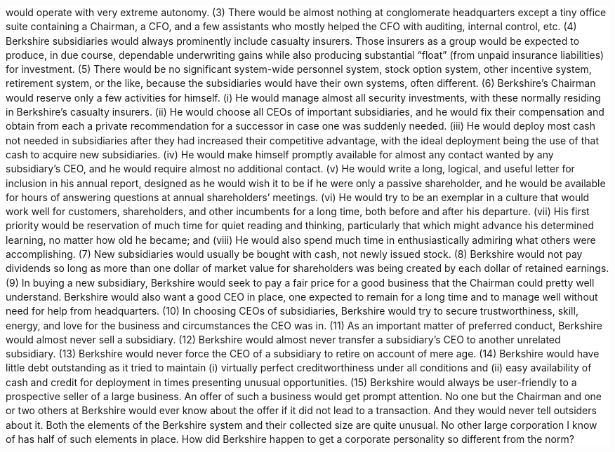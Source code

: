 would operate with very extreme autonomy.
(3) There would be almost nothing at conglomerate headquarters except a tiny office suite containing a
Chairman, a CFO, and a few assistants who mostly helped the CFO with auditing, internal control, etc.
(4) Berkshire subsidiaries would always prominently include casualty insurers. Those insurers as a group
would be expected to produce, in due course, dependable underwriting gains while also producing
substantial “float” (from unpaid insurance liabilities) for investment.
(5) There would be no significant system-wide personnel system, stock option system, other incentive system,
retirement system, or the like, because the subsidiaries would have their own systems, often different.
(6) Berkshire’s Chairman would reserve only a few activities for himself.
(i) He would manage almost all security investments, with these normally residing in Berkshire’s
casualty insurers.
(ii) He would choose all CEOs of important subsidiaries, and he would fix their compensation and
obtain from each a private recommendation for a successor in case one was suddenly needed.
(iii) He would deploy most cash not needed in subsidiaries after they had increased their competitive
advantage, with the ideal deployment being the use of that cash to acquire new subsidiaries.
(iv) He would make himself promptly available for almost any contact wanted by any subsidiary’s
CEO, and he would require almost no additional contact.
(v) He would write a long, logical, and useful letter for inclusion in his annual report, designed as he
would wish it to be if he were only a passive shareholder, and he would be available for hours of
answering questions at annual shareholders’ meetings.
(vi) He would try to be an exemplar in a culture that would work well for customers, shareholders,
and other incumbents for a long time, both before and after his departure.
(vii) His first priority would be reservation of much time for quiet reading and thinking, particularly
that which might advance his determined learning, no matter how old he became; and
(viii) He would also spend much time in enthusiastically admiring what others were accomplishing.
(7) New subsidiaries would usually be bought with cash, not newly issued stock.
(8) Berkshire would not pay dividends so long as more than one dollar of market value for shareholders was
being created by each dollar of retained earnings.
(9) In buying a new subsidiary, Berkshire would seek to pay a fair price for a good business that the Chairman
could pretty well understand. Berkshire would also want a good CEO in place, one expected to remain for a
long time and to manage well without need for help from headquarters.
(10) In choosing CEOs of subsidiaries, Berkshire would try to secure trustworthiness, skill, energy, and love for
the business and circumstances the CEO was in.
(11) As an important matter of preferred conduct, Berkshire would almost never sell a subsidiary.
(12) Berkshire would almost never transfer a subsidiary’s CEO to another unrelated subsidiary.
(13) Berkshire would never force the CEO of a subsidiary to retire on account of mere age.
(14) Berkshire would have little debt outstanding as it tried to maintain (i) virtually perfect creditworthiness
under all conditions and (ii) easy availability of cash and credit for deployment in times presenting unusual
opportunities.
(15) Berkshire would always be user-friendly to a prospective seller of a large business. An offer of such a
business would get prompt attention. No one but the Chairman and one or two others at Berkshire would
ever know about the offer if it did not lead to a transaction. And they would never tell outsiders about it.
Both the elements of the Berkshire system and their collected size are quite unusual. No other large corporation I
know of has half of such elements in place.
How did Berkshire happen to get a corporate personality so different from the norm?